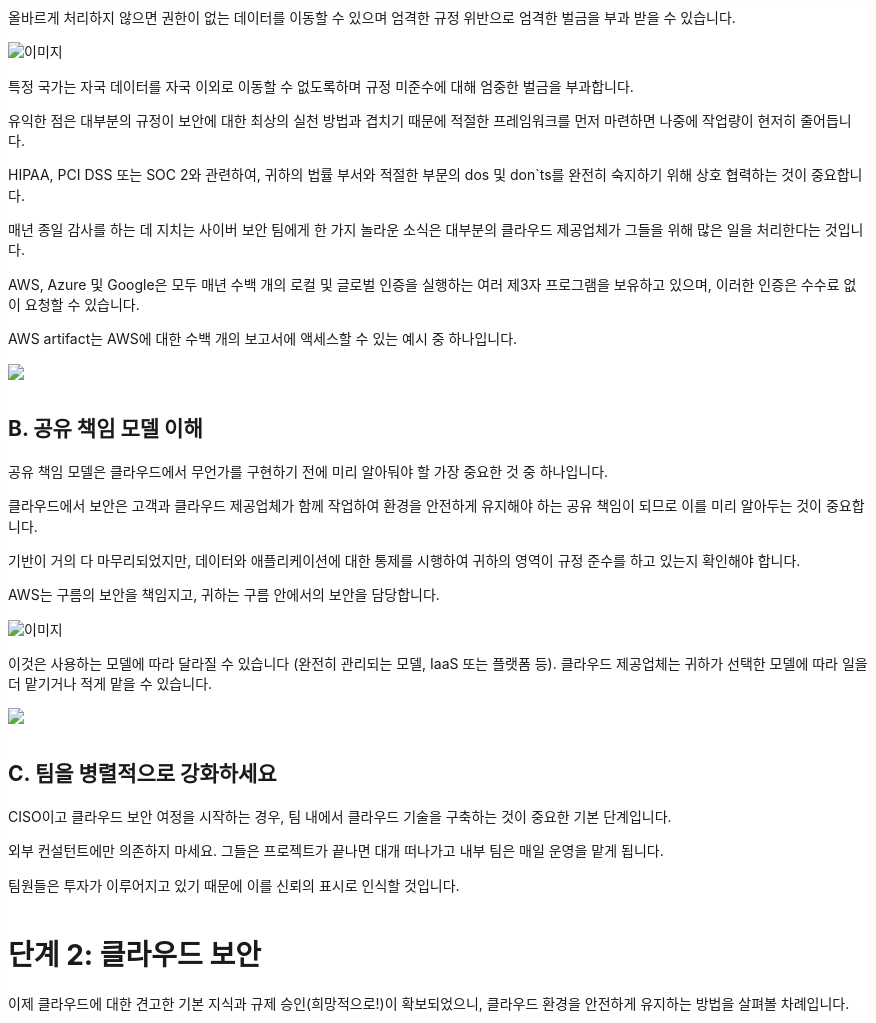 올바르게 처리하지 않으면 권한이 없는 데이터를 이동할 수 있으며 엄격한 규정 위반으로 엄격한 벌금을 부과 받을 수 있습니다.

![이미지](/assets/img/2024-06-23-TheUltimateGuideToCreatingACloudSecurityStrategy_1.png)

특정 국가는 자국 데이터를 자국 이외로 이동할 수 없도록하며 규정 미준수에 대해 엄중한 벌금을 부과합니다.

유익한 점은 대부분의 규정이 보안에 대한 최상의 실천 방법과 겹치기 때문에 적절한 프레임워크를 먼저 마련하면 나중에 작업량이 현저히 줄어듭니다.

<div class="content-ad"></div>

HIPAA, PCI DSS 또는 SOC 2와 관련하여, 귀하의 법률 부서와 적절한 부문의 dos 및 don`ts를 완전히 숙지하기 위해 상호 협력하는 것이 중요합니다.

매년 종일 감사를 하는 데 지치는 사이버 보안 팀에게 한 가지 놀라운 소식은 대부분의 클라우드 제공업체가 그들을 위해 많은 일을 처리한다는 것입니다.

AWS, Azure 및 Google은 모두 매년 수백 개의 로컬 및 글로벌 인증을 실행하는 여러 제3자 프로그램을 보유하고 있으며, 이러한 인증은 수수료 없이 요청할 수 있습니다.

AWS artifact는 AWS에 대한 수백 개의 보고서에 액세스할 수 있는 예시 중 하나입니다.

<div class="content-ad"></div>

<img src="/assets/img/2024-06-23-TheUltimateGuideToCreatingACloudSecurityStrategy_2.png" />

## B. 공유 책임 모델 이해

공유 책임 모델은 클라우드에서 무언가를 구현하기 전에 미리 알아둬야 할 가장 중요한 것 중 하나입니다.

클라우드에서 보안은 고객과 클라우드 제공업체가 함께 작업하여 환경을 안전하게 유지해야 하는 공유 책임이 되므로 이를 미리 알아두는 것이 중요합니다.

<div class="content-ad"></div>

기반이 거의 다 마무리되었지만, 데이터와 애플리케이션에 대한 통제를 시행하여 귀하의 영역이 규정 준수를 하고 있는지 확인해야 합니다.

AWS는 구름의 보안을 책임지고, 귀하는 구름 안에서의 보안을 담당합니다.

![이미지](/assets/img/2024-06-23-TheUltimateGuideToCreatingACloudSecurityStrategy_3.png)

이것은 사용하는 모델에 따라 달라질 수 있습니다 (완전히 관리되는 모델, IaaS 또는 플랫폼 등). 클라우드 제공업체는 귀하가 선택한 모델에 따라 일을 더 맡기거나 적게 맡을 수 있습니다.

<div class="content-ad"></div>

<img src="/assets/img/2024-06-23-TheUltimateGuideToCreatingACloudSecurityStrategy_4.png" />

## C. 팀을 병렬적으로 강화하세요

CISO이고 클라우드 보안 여정을 시작하는 경우, 팀 내에서 클라우드 기술을 구축하는 것이 중요한 기본 단계입니다.

외부 컨설턴트에만 의존하지 마세요. 그들은 프로젝트가 끝나면 대개 떠나가고 내부 팀은 매일 운영을 맡게 됩니다.

<div class="content-ad"></div>

팀원들은 투자가 이루어지고 있기 때문에 이를 신뢰의 표시로 인식할 것입니다.

# 단계 2: 클라우드 보안

이제 클라우드에 대한 견고한 기본 지식과 규제 승인(희망적으로!)이 확보되었으니, 클라우드 환경을 안전하게 유지하는 방법을 살펴볼 차례입니다.
